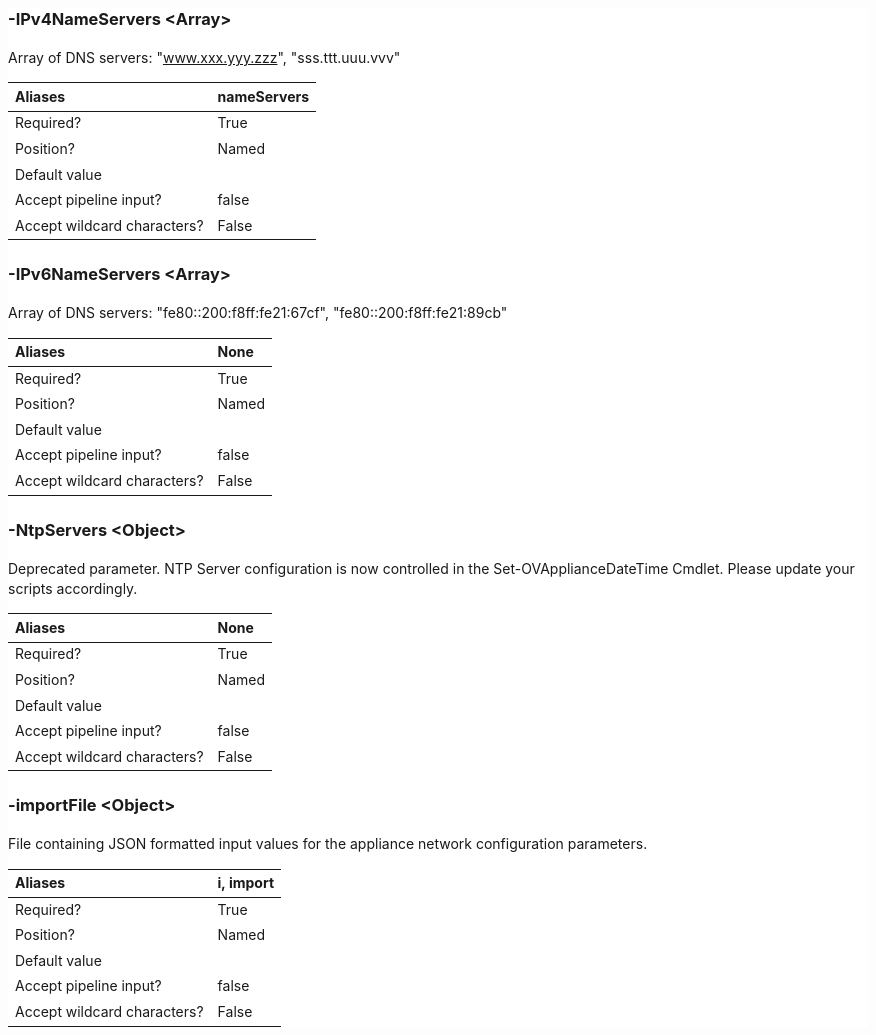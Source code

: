 ### -IPv4NameServers &lt;Array&gt;

Array of DNS servers: "www.xxx.yyy.zzz", "sss.ttt.uuu.vvv"

| Aliases | nameServers |
| :--- | :--- |
| Required? | True |
| Position? | Named |
| Default value |  |
| Accept pipeline input? | false |
| Accept wildcard characters? | False |

### -IPv6NameServers &lt;Array&gt;

Array of DNS servers: "fe80::200:f8ff:fe21:67cf", "fe80::200:f8ff:fe21:89cb"

| Aliases | None |
| :--- | :--- |
| Required? | True |
| Position? | Named |
| Default value |  |
| Accept pipeline input? | false |
| Accept wildcard characters? | False |

### -NtpServers &lt;Object&gt;

Deprecated parameter.  NTP Server configuration is now controlled in the Set-OVApplianceDateTime Cmdlet.  Please update your scripts accordingly.

| Aliases | None |
| :--- | :--- |
| Required? | True |
| Position? | Named |
| Default value |  |
| Accept pipeline input? | false |
| Accept wildcard characters? | False |

### -importFile &lt;Object&gt;

 File containing JSON formatted input values for the appliance network configuration parameters.

| Aliases | i, import |
| :--- | :--- |
| Required? | True |
| Position? | Named |
| Default value |  |
| Accept pipeline input? | false |
| Accept wildcard characters? | False |
